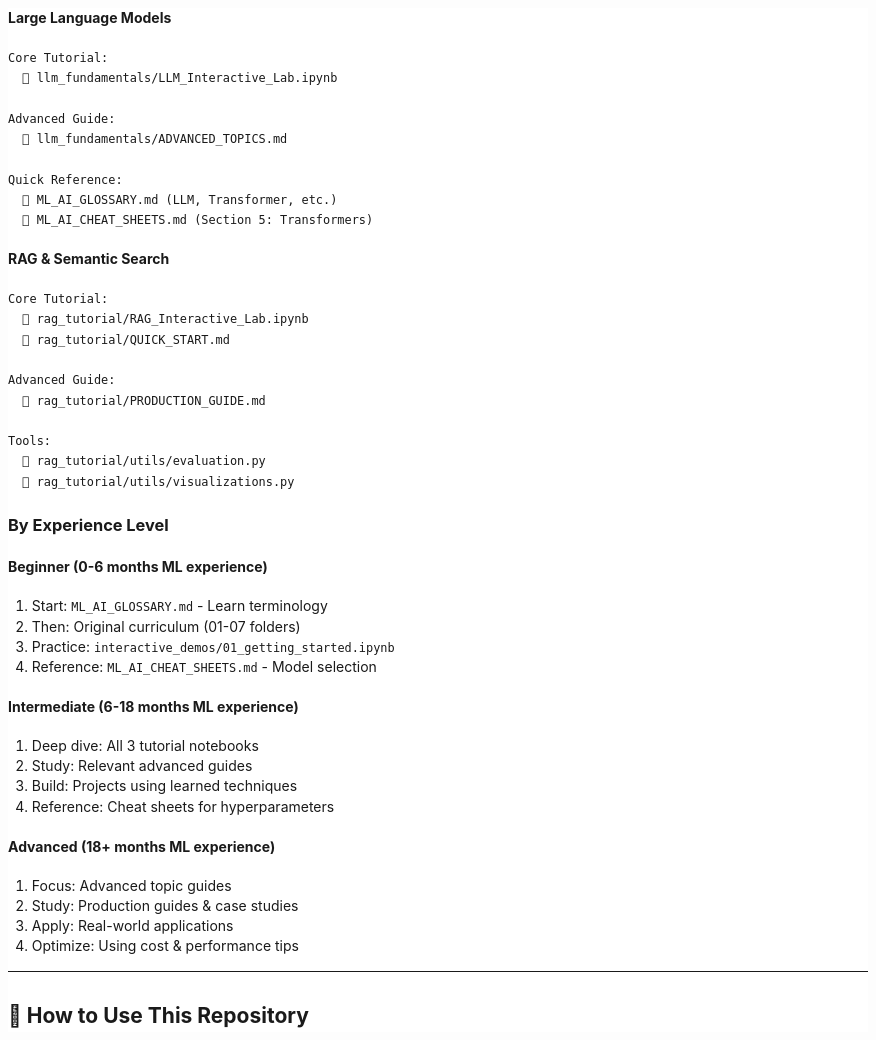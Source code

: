 #### Large Language Models
```
Core Tutorial:
  📓 llm_fundamentals/LLM_Interactive_Lab.ipynb

Advanced Guide:
  📄 llm_fundamentals/ADVANCED_TOPICS.md

Quick Reference:
  📖 ML_AI_GLOSSARY.md (LLM, Transformer, etc.)
  📝 ML_AI_CHEAT_SHEETS.md (Section 5: Transformers)
```

#### RAG & Semantic Search
```
Core Tutorial:
  📓 rag_tutorial/RAG_Interactive_Lab.ipynb
  📄 rag_tutorial/QUICK_START.md

Advanced Guide:
  📄 rag_tutorial/PRODUCTION_GUIDE.md

Tools:
  📁 rag_tutorial/utils/evaluation.py
  📁 rag_tutorial/utils/visualizations.py
```

### By Experience Level

#### **Beginner** (0-6 months ML experience)
1. Start: `ML_AI_GLOSSARY.md` - Learn terminology
2. Then: Original curriculum (01-07 folders)
3. Practice: `interactive_demos/01_getting_started.ipynb`
4. Reference: `ML_AI_CHEAT_SHEETS.md` - Model selection

#### **Intermediate** (6-18 months ML experience)
1. Deep dive: All 3 tutorial notebooks
2. Study: Relevant advanced guides
3. Build: Projects using learned techniques
4. Reference: Cheat sheets for hyperparameters

#### **Advanced** (18+ months ML experience)
1. Focus: Advanced topic guides
2. Study: Production guides & case studies
3. Apply: Real-world applications
4. Optimize: Using cost & performance tips

---

## 🎯 How to Use This Repository
